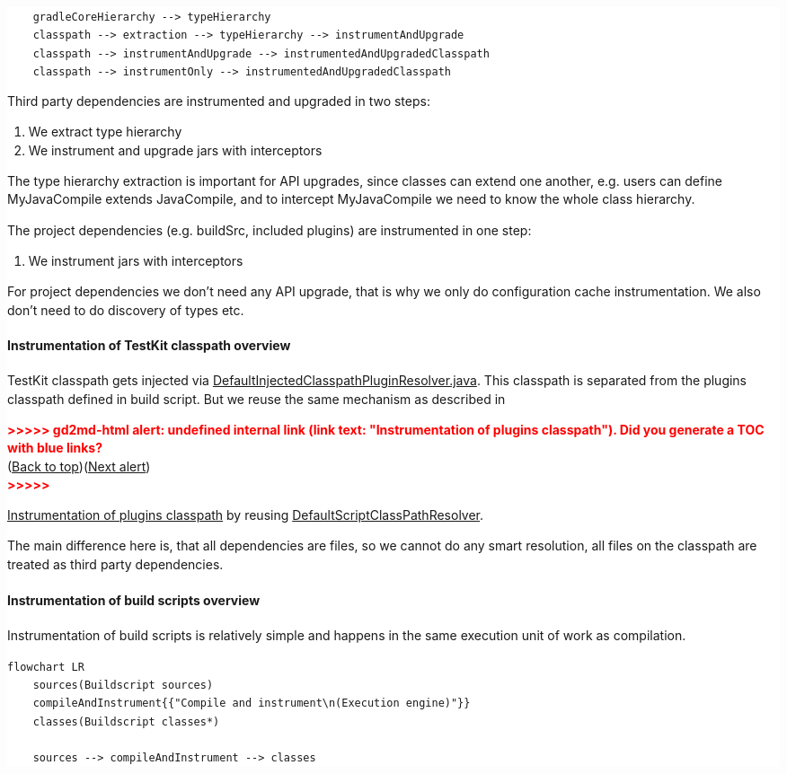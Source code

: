 ```mermaid
    gradleCoreHierarchy --> typeHierarchy
    classpath --> extraction --> typeHierarchy --> instrumentAndUpgrade
    classpath --> instrumentAndUpgrade --> instrumentedAndUpgradedClasspath
    classpath --> instrumentOnly --> instrumentedAndUpgradedClasspath
```


Third party dependencies are instrumented and upgraded in two steps:



1. We extract type hierarchy
2. We instrument and upgrade jars with interceptors

The type hierarchy extraction is important for API upgrades, since classes can extend one another, e.g. users can define MyJavaCompile extends JavaCompile, and to intercept MyJavaCompile we need to know the whole class hierarchy.

The project dependencies (e.g. buildSrc, included plugins) are instrumented in one step:



1. We instrument jars with interceptors

For project dependencies we don’t need any API upgrade, that is why we only do configuration cache instrumentation. We also don’t need to do discovery of types etc.


#### Instrumentation of TestKit classpath overview

TestKit classpath gets injected via [DefaultInjectedClasspathPluginResolver.java](https://github.com/gradle/gradle/blob/18d4dbb606a3be8a7c3f3d6120b1c2a5e7d64f53/platforms/extensibility/plugin-use/src/main/java/org/gradle/plugin/use/resolve/service/internal/DefaultInjectedClasspathPluginResolver.java#L38). This classpath is separated from the plugins classpath defined in build script. But we reuse the same mechanism as described in

<p id="gdcalert5" ><span style="color: red; font-weight: bold">>>>>>  gd2md-html alert: undefined internal link (link text: "Instrumentation of plugins classpath"). Did you generate a TOC with blue links? </span><br>(<a href="#">Back to top</a>)(<a href="#gdcalert6">Next alert</a>)<br><span style="color: red; font-weight: bold">>>>>> </span></p>

[Instrumentation of plugins classpath](#heading=h.fh1tclvl03i6) by reusing [DefaultScriptClassPathResolver](https://github.com/gradle/gradle/blob/18d4dbb606a3be8a7c3f3d6120b1c2a5e7d64f53/subprojects/core/src/main/java/org/gradle/api/internal/initialization/DefaultScriptClassPathResolver.java#L75-L120).

The main difference here is, that all dependencies are files, so we cannot do any smart resolution, all files on the classpath are treated as third party dependencies.


#### Instrumentation of build scripts overview

Instrumentation of build scripts is relatively simple and happens in the same execution unit of work as compilation.

```mermaid
flowchart LR
    sources(Buildscript sources)
    compileAndInstrument{{"Compile and instrument\n(Execution engine)"}}
    classes(Buildscript classes*)
    
    sources --> compileAndInstrument --> classes
```
